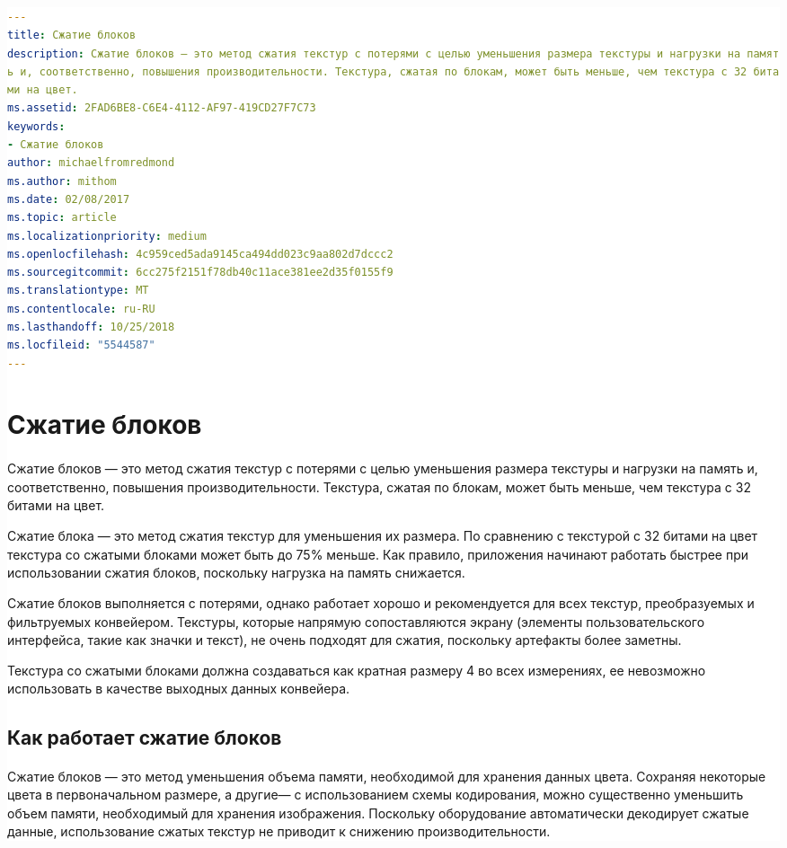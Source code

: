 ```yaml
---
title: Сжатие блоков
description: Сжатие блоков — это метод сжатия текстур с потерями с целью уменьшения размера текстуры и нагрузки на память и, соответственно, повышения производительности. Текстура, сжатая по блокам, может быть меньше, чем текстура с 32 битами на цвет.
ms.assetid: 2FAD6BE8-C6E4-4112-AF97-419CD27F7C73
keywords:
- Сжатие блоков
author: michaelfromredmond
ms.author: mithom
ms.date: 02/08/2017
ms.topic: article
ms.localizationpriority: medium
ms.openlocfilehash: 4c959ced5ada9145ca494dd023c9aa802d7dccc2
ms.sourcegitcommit: 6cc275f2151f78db40c11ace381ee2d35f0155f9
ms.translationtype: MT
ms.contentlocale: ru-RU
ms.lasthandoff: 10/25/2018
ms.locfileid: "5544587"
---
```

# <a name="block-compression"></a>Сжатие блоков


Сжатие блоков — это метод сжатия текстур с потерями с целью уменьшения размера текстуры и нагрузки на память и, соответственно, повышения производительности. Текстура, сжатая по блокам, может быть меньше, чем текстура с 32 битами на цвет.

Сжатие блока — это метод сжатия текстур для уменьшения их размера. По сравнению с текстурой с 32 битами на цвет текстура со сжатыми блоками может быть до 75% меньше. Как правило, приложения начинают работать быстрее при использовании сжатия блоков, поскольку нагрузка на память снижается.

Сжатие блоков выполняется с потерями, однако работает хорошо и рекомендуется для всех текстур, преобразуемых и фильтруемых конвейером. Текстуры, которые напрямую сопоставляются экрану (элементы пользовательского интерфейса, такие как значки и текст), не очень подходят для сжатия, поскольку артефакты более заметны.

Текстура со сжатыми блоками должна создаваться как кратная размеру 4 во всех измерениях, ее невозможно использовать в качестве выходных данных конвейера.

## <a name="span-idbasicsspanspan-idbasicsspanspan-idbasicsspanhow-block-compression-works"></a><span id="Basics"></span><span id="basics"></span><span id="BASICS"></span>Как работает сжатие блоков


Сжатие блоков — это метод уменьшения объема памяти, необходимой для хранения данных цвета. Сохраняя некоторые цвета в первоначальном размере, а другие— с использованием схемы кодирования, можно существенно уменьшить объем памяти, необходимый для хранения изображения. Поскольку оборудование автоматически декодирует сжатые данные, использование сжатых текстур не приводит к снижению производительности.
